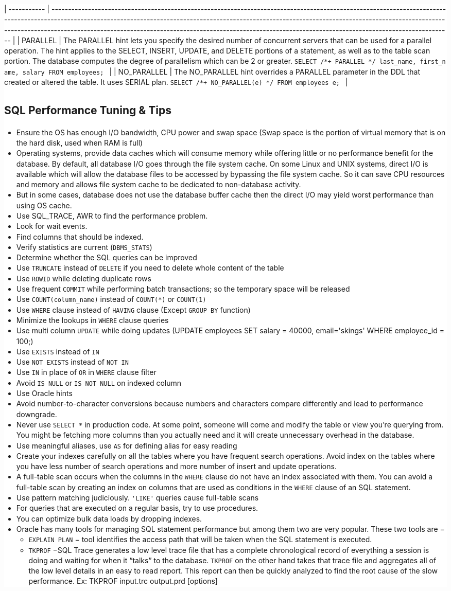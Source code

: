 | ----------- | --------------------------------------------------------------------------------------------------------------------------------------------------------------------------------------------------------------------------------------------------------------------------------------------------------------------------------------------------------------------------------------------------- |
| PARALLEL    | The PARALLEL hint lets you specify the desired number of concurrent servers that can be used for a parallel operation. The hint applies to the SELECT, INSERT, UPDATE, and DELETE portions of a statement, as well as to the table scan portion. The database computes the degree of parallelism which can be 2 or greater. `SELECT /*+ PARALLEL */ last_name, first_name, salary FROM employees; ` |
| NO_PARALLEL | The NO_PARALLEL hint overrides a PARALLEL parameter in the DDL that created or altered the table. It uses SERIAL plan. `SELECT /*+ NO_PARALLEL(e) */ FROM employees e; `                                                                                                                                                                                                                            |

## SQL Performance Tuning & Tips

- Ensure the OS has enough I/O bandwidth, CPU power and swap space (Swap space is the portion of virtual memory that is on the hard disk, used when RAM is full)
- Operating systems, provide data caches which will consume memory while offering little or no performance benefit for the database. By default, all database I/O goes through the file system cache. On some Linux and UNIX systems, direct I/O is available which will allow the database files to be accessed by bypassing the file system cache. So it can save CPU resources and memory and allows file system cache to be dedicated to non-database activity.
- But in some cases, database does not use the database buffer cache then the direct I/O may yield worst performance than using OS cache.
- Use SQL_TRACE, AWR to find the performance problem.
- Look for wait events.
- Find columns that should be indexed.
- Verify statistics are current (`DBMS_STATS`)
- Determine whether the SQL queries can be improved
- Use `TRUNCATE` instead of `DELETE` if you need to delete whole content of the table
- Use `ROWID` while deleting duplicate rows
- Use frequent `COMMIT` while performing batch transactions; so the temporary space will be released
- Use `COUNT(column_name)` instead of `COUNT(*)` or `COUNT(1)`
- Use `WHERE` clause instead of `HAVING` clause (Except `GROUP BY` function)
- Minimize the lookups in `WHERE` clause queries
- Use multi column `UPDATE` while doing updates (UPDATE employees SET salary = 40000, email='skings' WHERE employee_id = 100;)
- Use `EXISTS` instead of `IN`
- Use `NOT EXISTS` instead of `NOT IN`
- Use `IN` in place of `OR` in `WHERE` clause filter
- Avoid `IS NULL` or `IS NOT NULL` on indexed column
- Use Oracle hints
- Avoid number-to-character conversions because numbers and characters compare differently and lead to performance downgrade.
- Never use `SELECT *` in production code. At some point, someone will come and modify the table or view you’re querying from. You might be fetching more columns than you actually need and it will create unnecessary overhead in the database.
- Use meaningful aliases, use `AS` for defining alias for easy reading
- Create your indexes carefully on all the tables where you have frequent search operations. Avoid index on the tables where you have less number of search operations and more number of insert and update operations.
- A full-table scan occurs when the columns in the `WHERE` clause do not have an index associated with them. You can avoid a full-table scan by creating an index on columns that are used as conditions in the `WHERE` clause of an SQL statement.
- Use pattern matching judiciously. `'LIKE'` queries cause full-table scans
- For queries that are executed on a regular basis, try to use procedures.
- You can optimize bulk data loads by dropping indexes.
- Oracle has many tools for managing SQL statement performance but among them two are very popular. These two tools are −
  - `EXPLAIN PLAN` − tool identifies the access path that will be taken when the SQL statement is executed.
  - `TKPROF` −SQL Trace generates a low level trace file that has a complete chronological record of everything a session is doing and waiting for when it “talks” to the database. `TKPROF` on the other hand takes that trace file and aggregates all of the low level details in an easy to read report. This report can then be quickly analyzed to find the root cause of the slow performance.
    Ex: TKPROF input.trc output.prd [options]
